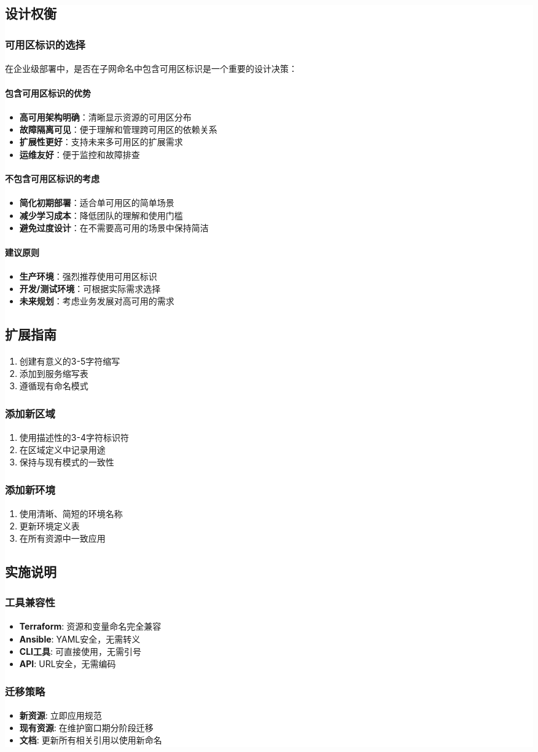 ## 设计权衡

### 可用区标识的选择

在企业级部署中，是否在子网命名中包含可用区标识是一个重要的设计决策：

#### 包含可用区标识的优势
- **高可用架构明确**：清晰显示资源的可用区分布
- **故障隔离可见**：便于理解和管理跨可用区的依赖关系
- **扩展性更好**：支持未来多可用区的扩展需求
- **运维友好**：便于监控和故障排查

#### 不包含可用区标识的考虑
- **简化初期部署**：适合单可用区的简单场景
- **减少学习成本**：降低团队的理解和使用门槛
- **避免过度设计**：在不需要高可用的场景中保持简洁

#### 建议原则
- **生产环境**：强烈推荐使用可用区标识
- **开发/测试环境**：可根据实际需求选择
- **未来规划**：考虑业务发展对高可用的需求

## 扩展指南
1. 创建有意义的3-5字符缩写
2. 添加到服务缩写表
3. 遵循现有命名模式

### 添加新区域
1. 使用描述性的3-4字符标识符
2. 在区域定义中记录用途
3. 保持与现有模式的一致性

### 添加新环境
1. 使用清晰、简短的环境名称
2. 更新环境定义表
3. 在所有资源中一致应用

## 实施说明

### 工具兼容性
- **Terraform**: 资源和变量命名完全兼容
- **Ansible**: YAML安全，无需转义
- **CLI工具**: 可直接使用，无需引号
- **API**: URL安全，无需编码

### 迁移策略
- **新资源**: 立即应用规范
- **现有资源**: 在维护窗口期分阶段迁移
- **文档**: 更新所有相关引用以使用新命名
